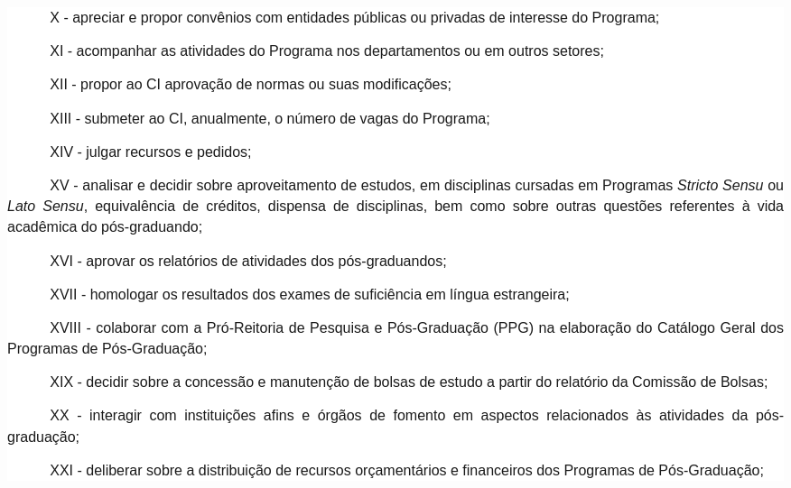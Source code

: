 <p class=MsoNormal style='text-align:justify;text-indent:35.45pt'><span
style='font-size:12.0pt;font-family:"Arial","sans-serif"'>X - apreciar e propor
convênios com entidades públicas ou privadas de interesse do Programa;<o:p></o:p></span></p>

<p class=MsoNormal style='text-align:justify;text-indent:35.45pt'><span
style='font-size:12.0pt;font-family:"Arial","sans-serif"'>XI - acompanhar as
atividades do Programa nos departamentos ou em outros setores;<o:p></o:p></span></p>

<p class=MsoNormal style='text-align:justify;text-indent:35.45pt'><span
style='font-size:12.0pt;font-family:"Arial","sans-serif"'>XII - propor ao CI
aprovação de normas ou suas modificações;<o:p></o:p></span></p>

<p class=MsoNormal style='text-align:justify;text-indent:35.45pt'><span
style='font-size:12.0pt;font-family:"Arial","sans-serif"'>XIII - submeter ao
CI, anualmente, o número de vagas do Programa;<o:p></o:p></span></p>

<p class=MsoNormal style='text-align:justify;text-indent:35.45pt'><span
style='font-size:12.0pt;font-family:"Arial","sans-serif"'>XIV - julgar recursos
e pedidos;<o:p></o:p></span></p>

<p class=MsoNormal style='text-align:justify;text-indent:35.45pt'><span
style='font-size:12.0pt;font-family:"Arial","sans-serif"'>XV - analisar e
decidir sobre aproveitamento de estudos, em disciplinas cursadas em Programas <span
class=SpellE><i style='mso-bidi-font-style:normal'>Stricto</i></span><i
style='mso-bidi-font-style:normal'> <span class=SpellE>Sensu</span></i> ou <i
style='mso-bidi-font-style:normal'>Lato <span class=SpellE>Sensu</span></i>,
equivalência de créditos, dispensa de disciplinas, bem como sobre outras
questões referentes à vida acadêmica do pós-graduando;<o:p></o:p></span></p>

<p class=MsoNormal style='text-align:justify;text-indent:35.45pt'><span
style='font-size:12.0pt;font-family:"Arial","sans-serif"'>XVI - aprovar os
relatórios de atividades dos pós-graduandos;<o:p></o:p></span></p>

<p class=MsoNormal style='text-align:justify;text-indent:35.45pt'><span
style='font-size:12.0pt;font-family:"Arial","sans-serif"'>XVII - homologar os
resultados dos exames de suficiência em língua estrangeira;<o:p></o:p></span></p>

<p class=MsoNormal style='text-align:justify;text-indent:35.45pt'><span
style='font-size:12.0pt;font-family:"Arial","sans-serif"'>XVIII - colaborar com
a Pró-Reitoria de Pesquisa e Pós-Graduação (PPG) na elaboração do Catálogo
Geral dos Programas de Pós-Graduação;<o:p></o:p></span></p>

<p class=MsoNormal style='text-align:justify;text-indent:35.45pt'><span
style='font-size:12.0pt;font-family:"Arial","sans-serif"'>XIX - decidir sobre a
concessão e manutenção de bolsas de estudo a partir do relatório da Comissão de
Bolsas;<o:p></o:p></span></p>

<p class=MsoNormal style='text-align:justify;text-indent:35.45pt'><span
style='font-size:12.0pt;font-family:"Arial","sans-serif"'>XX - interagir com
instituições afins e órgãos de fomento em aspectos relacionados às atividades
da pós-graduação;<o:p></o:p></span></p>

<p class=MsoNormal style='text-align:justify;text-indent:35.45pt'><span
style='font-size:12.0pt;font-family:"Arial","sans-serif"'>XXI - deliberar sobre
a distribuição de recursos orçamentários e financeiros dos Programas de
Pós-Graduação;<o:p></o:p></span></p>
